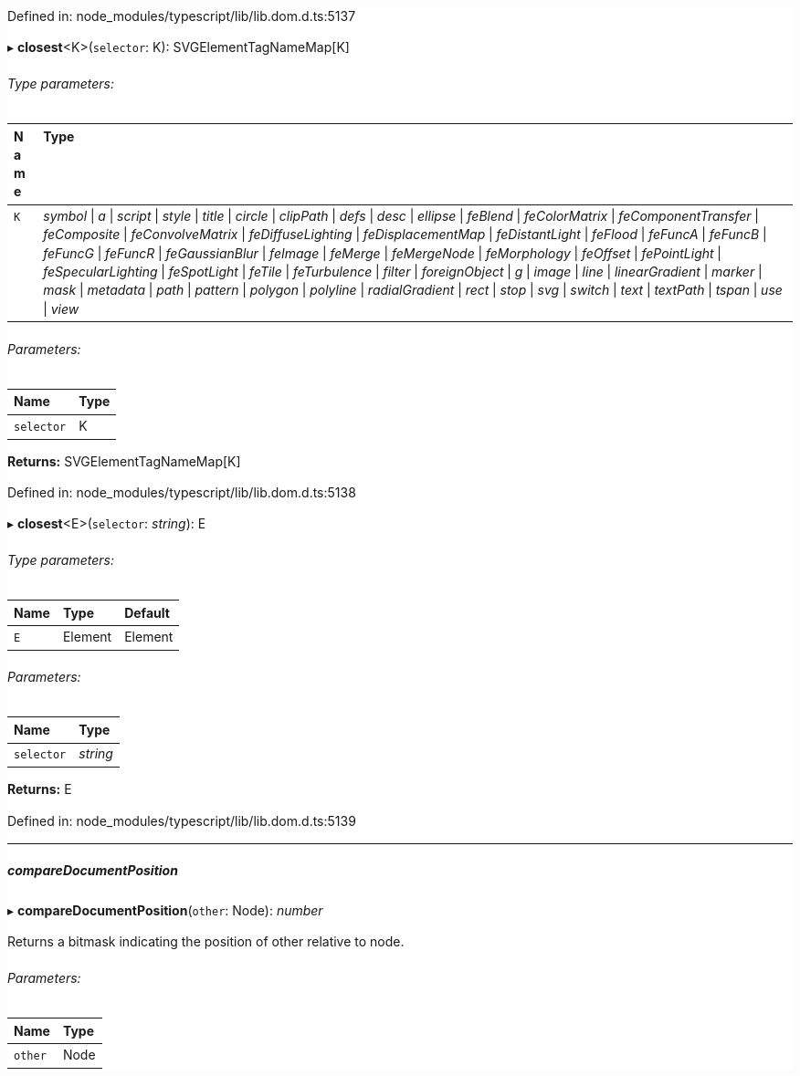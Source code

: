 Defined in: node_modules/typescript/lib/lib.dom.d.ts:5137

▸ **closest**<K\>(`selector`: K): SVGElementTagNameMap[K]

###### Type parameters:

Name | Type |
:------ | :------ |
`K` | *symbol* \| *a* \| *script* \| *style* \| *title* \| *circle* \| *clipPath* \| *defs* \| *desc* \| *ellipse* \| *feBlend* \| *feColorMatrix* \| *feComponentTransfer* \| *feComposite* \| *feConvolveMatrix* \| *feDiffuseLighting* \| *feDisplacementMap* \| *feDistantLight* \| *feFlood* \| *feFuncA* \| *feFuncB* \| *feFuncG* \| *feFuncR* \| *feGaussianBlur* \| *feImage* \| *feMerge* \| *feMergeNode* \| *feMorphology* \| *feOffset* \| *fePointLight* \| *feSpecularLighting* \| *feSpotLight* \| *feTile* \| *feTurbulence* \| *filter* \| *foreignObject* \| *g* \| *image* \| *line* \| *linearGradient* \| *marker* \| *mask* \| *metadata* \| *path* \| *pattern* \| *polygon* \| *polyline* \| *radialGradient* \| *rect* \| *stop* \| *svg* \| *switch* \| *text* \| *textPath* \| *tspan* \| *use* \| *view* |

###### Parameters:

Name | Type |
:------ | :------ |
`selector` | K |

**Returns:** SVGElementTagNameMap[K]

Defined in: node_modules/typescript/lib/lib.dom.d.ts:5138

▸ **closest**<E\>(`selector`: *string*): E

###### Type parameters:

Name | Type | Default |
:------ | :------ | :------ |
`E` | Element | Element |

###### Parameters:

Name | Type |
:------ | :------ |
`selector` | *string* |

**Returns:** E

Defined in: node_modules/typescript/lib/lib.dom.d.ts:5139

___

##### compareDocumentPosition

▸ **compareDocumentPosition**(`other`: Node): *number*

Returns a bitmask indicating the position of other relative to node.

###### Parameters:

Name | Type |
:------ | :------ |
`other` | Node |
